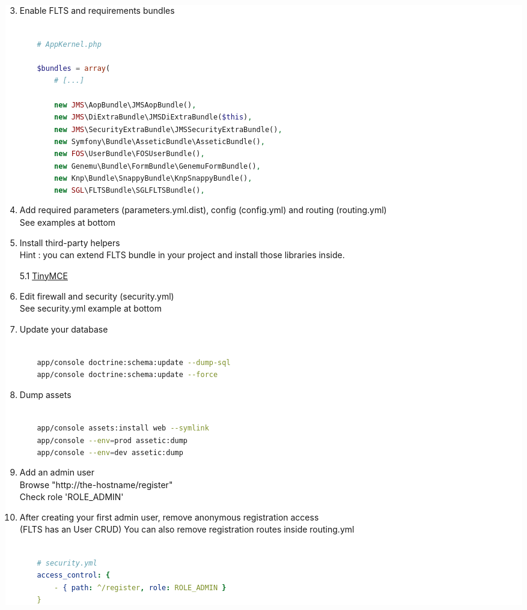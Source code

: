 3. Enable FLTS and requirements bundles  

    ``` php  
        
        # AppKernel.php
        
        $bundles = array(
            # [...]
            
            new JMS\AopBundle\JMSAopBundle(),
            new JMS\DiExtraBundle\JMSDiExtraBundle($this),
            new JMS\SecurityExtraBundle\JMSSecurityExtraBundle(),
            new Symfony\Bundle\AsseticBundle\AsseticBundle(),
            new FOS\UserBundle\FOSUserBundle(),
            new Genemu\Bundle\FormBundle\GenemuFormBundle(),
            new Knp\Bundle\SnappyBundle\KnpSnappyBundle(),
            new SGL\FLTSBundle\SGLFLTSBundle(),
    ```

4. Add required parameters (parameters.yml.dist), config (config.yml) and routing (routing.yml)  
   See examples at bottom

5. Install third-party helpers  
   Hint : you can extend FLTS bundle in your project and install those libraries inside.

    5.1 [TinyMCE](http://www.tinymce.com/)

6. Edit firewall and security (security.yml)  
   See security.yml example at bottom  

7. Update your database
    ``` bash

        app/console doctrine:schema:update --dump-sql
        app/console doctrine:schema:update --force
    ```
8. Dump assets
    ``` bash

        app/console assets:install web --symlink
        app/console --env=prod assetic:dump
        app/console --env=dev assetic:dump
    ```

9. Add an admin user  
   Browse "http://the-hostname/register"  
   Check role 'ROLE_ADMIN'

10. After creating your first admin user, remove anonymous registration access  
    (FLTS has an User CRUD)
    You can also remove registration routes inside routing.yml

    ``` yaml

        # security.yml
        access_control: {
            - { path: ^/register, role: ROLE_ADMIN }
        }
    ```
